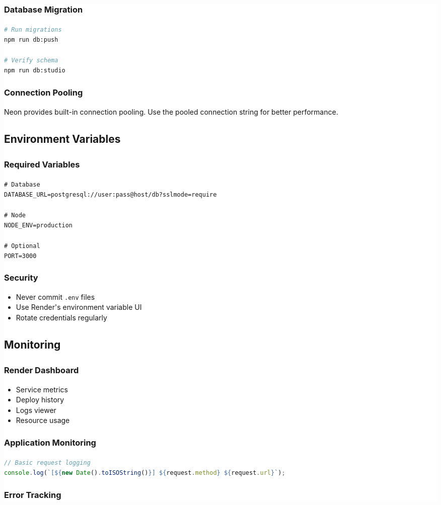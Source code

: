 ### Database Migration

```bash
# Run migrations
npm run db:push

# Verify schema
npm run db:studio
```

### Connection Pooling

Neon provides built-in connection pooling. Use the pooled connection string for better performance.

## Environment Variables

### Required Variables

```env
# Database
DATABASE_URL=postgresql://user:pass@host/db?sslmode=require

# Node
NODE_ENV=production

# Optional
PORT=3000
```

### Security

- Never commit `.env` files
- Use Render's environment variable UI
- Rotate credentials regularly

## Monitoring

### Render Dashboard

- Service metrics
- Deploy history
- Logs viewer
- Resource usage

### Application Monitoring

```javascript
// Basic request logging
console.log(`[${new Date().toISOString()}] ${request.method} ${request.url}`);
```

### Error Tracking
